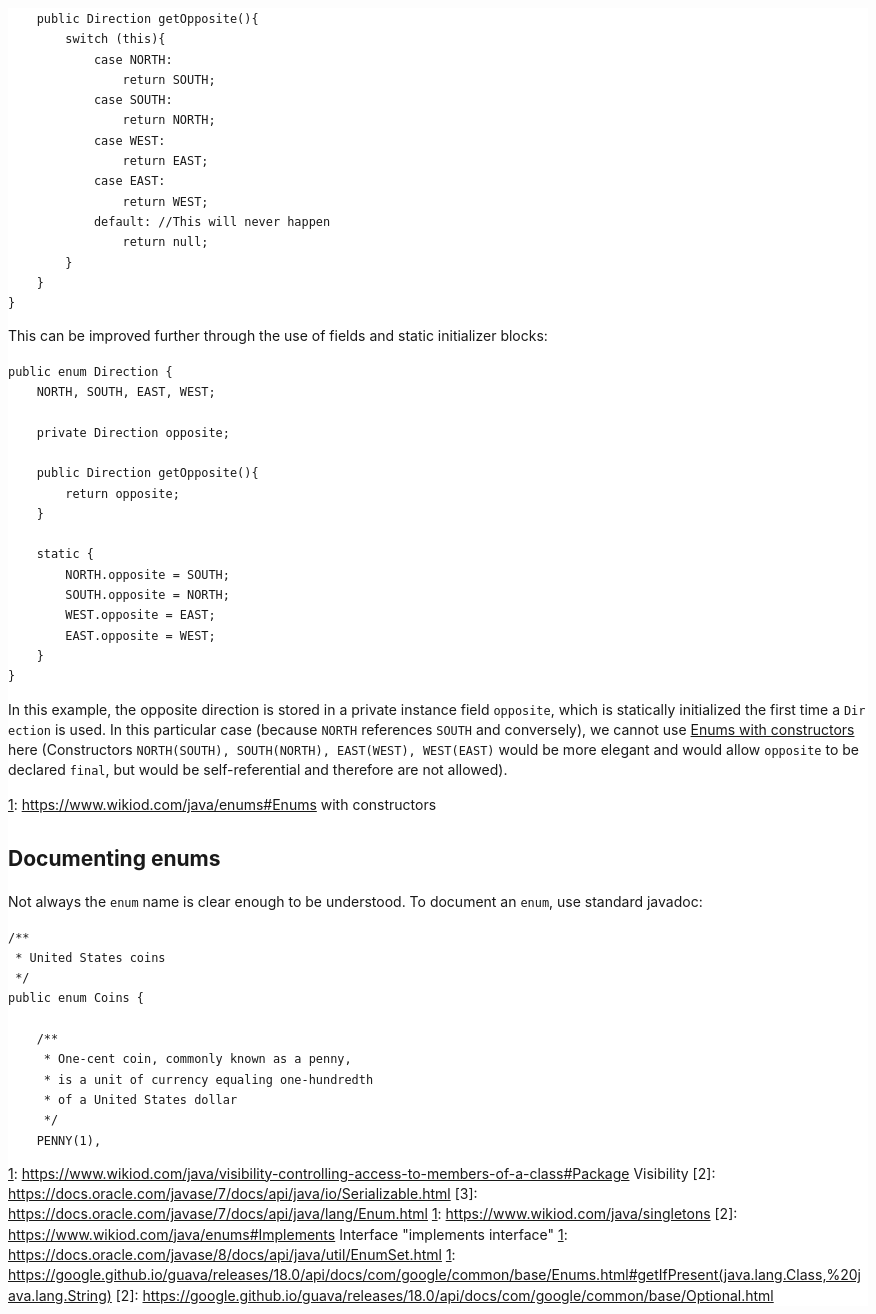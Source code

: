         public Direction getOpposite(){
            switch (this){
                case NORTH:
                    return SOUTH;               
                case SOUTH:
                    return NORTH;                
                case WEST:
                    return EAST; 
                case EAST:
                    return WEST;  
                default: //This will never happen
                    return null;
            }
        }
    }

This can be improved further through the use of fields and static initializer blocks:

    public enum Direction {
        NORTH, SOUTH, EAST, WEST;
        
        private Direction opposite;
        
        public Direction getOpposite(){
            return opposite;
        }
        
        static {
            NORTH.opposite = SOUTH;
            SOUTH.opposite = NORTH;
            WEST.opposite = EAST;
            EAST.opposite = WEST;
        }
    }

In this example, the opposite direction is stored in a private instance field `opposite`, which is statically initialized the first time a `Direction` is used.
In this particular case (because `NORTH` references `SOUTH` and conversely), we cannot use [Enums with constructors][1] here (Constructors `NORTH(SOUTH), SOUTH(NORTH), EAST(WEST), WEST(EAST)` would be more elegant and would allow `opposite` to be declared `final`, but would be self-referential and therefore are not allowed).


  [1]: https://www.wikiod.com/java/enums#Enums with constructors

## Documenting enums
Not always the `enum` name is clear enough to be understood. To document an `enum`, use standard javadoc:

    /**
     * United States coins
     */
    public enum Coins {
        
        /**
         * One-cent coin, commonly known as a penny, 
         * is a unit of currency equaling one-hundredth 
         * of a United States dollar
         */
        PENNY(1),


  [1]: https://docs.oracle.com/javase/tutorial/java/javaOO/enum.html
  [1]: https://www.wikiod.com/java/visibility-controlling-access-to-members-of-a-class#Package Visibility
  [2]: https://docs.oracle.com/javase/7/docs/api/java/io/Serializable.html
  [3]: https://docs.oracle.com/javase/7/docs/api/java/lang/Enum.html
  [1]: https://www.wikiod.com/java/singletons
  [2]: https://www.wikiod.com/java/enums#Implements Interface "implements interface"
  [1]: https://docs.oracle.com/javase/8/docs/api/java/util/EnumSet.html
  [1]: https://google.github.io/guava/releases/18.0/api/docs/com/google/common/base/Enums.html#getIfPresent(java.lang.Class,%20java.lang.String)
  [2]: https://google.github.io/guava/releases/18.0/api/docs/com/google/common/base/Optional.html